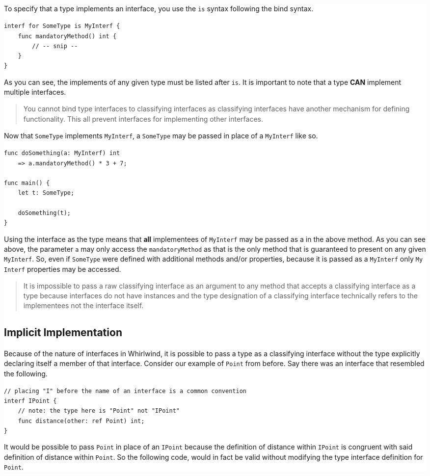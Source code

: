 To specify that a type implements an interface, you use the `is` syntax following the bind syntax.

    interf for SomeType is MyInterf {
        func mandatoryMethod() int {
            // -- snip --
        }
    }

As you can see, the implements of any given type must be listed after `is`.  It is important
to note that a type **CAN** implement multiple interfaces.

> You cannot bind type interfaces to classifying interfaces as classifying interfaces have another
> mechanism for defining functionality.  This all prevent interfaces for implementing other interfaces.

Now that `SomeType` implements `MyInterf`, a `SomeType` may be passed in place of a `MyInterf` like so.

    func doSomething(a: MyInterf) int
        => a.mandatoryMethod() * 3 + 7;

    func main() {
        let t: SomeType; 

        doSomething(t);
    }

Using the interface as the type means that **all** implementees of `MyInterf` may be passed as a in the above
method.  As you can see above, the parameter `a` may only access the `mandatoryMethod` as that is the only method
that is guaranteed to present on any given `MyInterf`.  So, even if `SomeType` were defined with additional methods
and/or properties, because it is passed as a `MyInterf` only `MyInterf` properties may be accessed.

> It is impossible to pass a raw classifying interface as an argument to any method that accepts a classifying interface
> as a type because interfaces do not have instances and the type designation of a classifying interface technically
> refers to the implementees not the interface itself.

## Implicit Implementation

Because of the nature of interfaces in Whirlwind, it is possible to pass a type as a classifying interface without the
type explicitly declaring itself a member of that interface.  Consider our example of `Point` from before.  Say there was
an interface that resembled the following.

    // placing "I" before the name of an interface is a common convention
    interf IPoint {
        // note: the type here is "Point" not "IPoint"
        func distance(other: ref Point) int;
    }

It would be possible to pass `Point` in place of an `IPoint` because the definition of distance within `IPoint` is congruent
with said definition of distance within `Point`.  So the following code, would in fact be valid without modifying the
type interface definition for `Point`.
